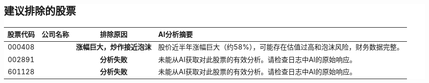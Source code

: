 ## 建议排除的股票

| 股票代码 | 公司名称 | 排除原因 | AI分析摘要 |
|:---:|:---:|:---:|:---|
| 000408 |  | **涨幅巨大，炒作接近泡沫** | 股价近半年涨幅巨大（约58%），可能存在估值过高和泡沫风险，财务数据完整。 |
| 002891 |  | **分析失败** | 未能从AI获取对此股票的有效分析。请检查日志中AI的原始响应。 |
| 601128 |  | **分析失败** | 未能从AI获取对此股票的有效分析。请检查日志中AI的原始响应。 |
